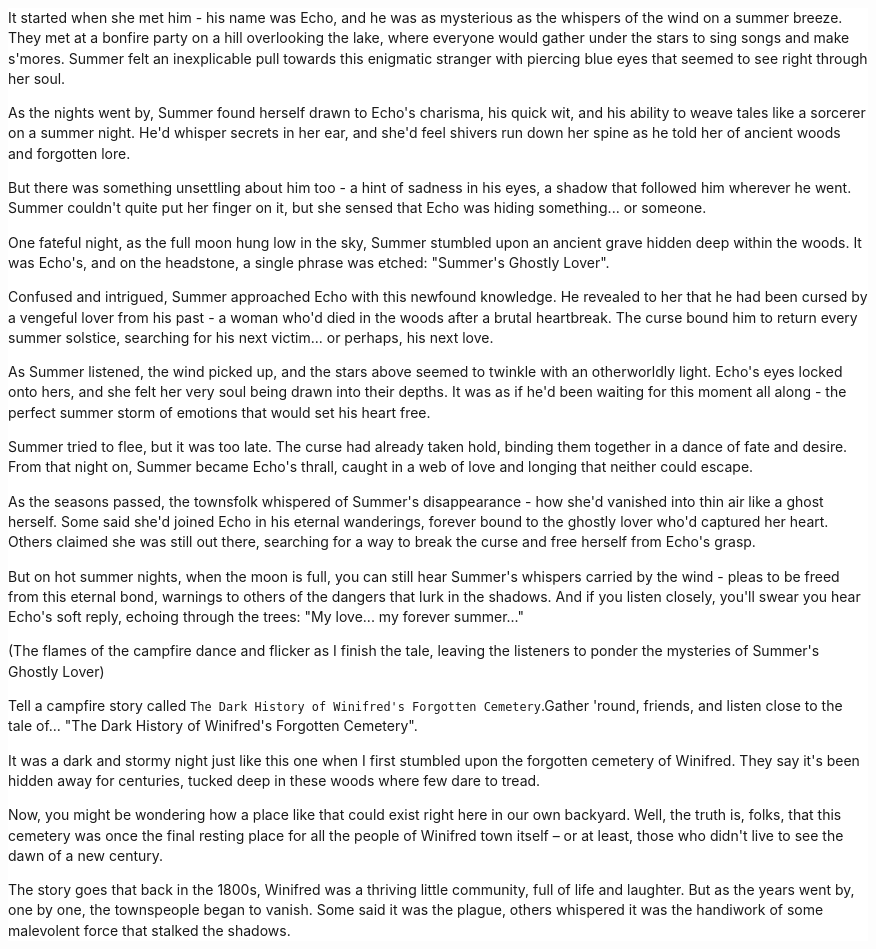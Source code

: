 It started when she met him - his name was Echo, and he was as mysterious as the whispers of the wind on a summer breeze. They met at a bonfire party on a hill overlooking the lake, where everyone would gather under the stars to sing songs and make s'mores. Summer felt an inexplicable pull towards this enigmatic stranger with piercing blue eyes that seemed to see right through her soul.

As the nights went by, Summer found herself drawn to Echo's charisma, his quick wit, and his ability to weave tales like a sorcerer on a summer night. He'd whisper secrets in her ear, and she'd feel shivers run down her spine as he told her of ancient woods and forgotten lore.

But there was something unsettling about him too - a hint of sadness in his eyes, a shadow that followed him wherever he went. Summer couldn't quite put her finger on it, but she sensed that Echo was hiding something... or someone.

One fateful night, as the full moon hung low in the sky, Summer stumbled upon an ancient grave hidden deep within the woods. It was Echo's, and on the headstone, a single phrase was etched: "Summer's Ghostly Lover".

Confused and intrigued, Summer approached Echo with this newfound knowledge. He revealed to her that he had been cursed by a vengeful lover from his past - a woman who'd died in the woods after a brutal heartbreak. The curse bound him to return every summer solstice, searching for his next victim... or perhaps, his next love.

As Summer listened, the wind picked up, and the stars above seemed to twinkle with an otherworldly light. Echo's eyes locked onto hers, and she felt her very soul being drawn into their depths. It was as if he'd been waiting for this moment all along - the perfect summer storm of emotions that would set his heart free.

Summer tried to flee, but it was too late. The curse had already taken hold, binding them together in a dance of fate and desire. From that night on, Summer became Echo's thrall, caught in a web of love and longing that neither could escape.

As the seasons passed, the townsfolk whispered of Summer's disappearance - how she'd vanished into thin air like a ghost herself. Some said she'd joined Echo in his eternal wanderings, forever bound to the ghostly lover who'd captured her heart. Others claimed she was still out there, searching for a way to break the curse and free herself from Echo's grasp.

But on hot summer nights, when the moon is full, you can still hear Summer's whispers carried by the wind - pleas to be freed from this eternal bond, warnings to others of the dangers that lurk in the shadows. And if you listen closely, you'll swear you hear Echo's soft reply, echoing through the trees: "My love... my forever summer..."

(The flames of the campfire dance and flicker as I finish the tale, leaving the listeners to ponder the mysteries of Summer's Ghostly Lover)<end>

Tell a campfire story called `The Dark History of Winifred's Forgotten Cemetery`.<start>Gather 'round, friends, and listen close to the tale of... "The Dark History of Winifred's Forgotten Cemetery".

It was a dark and stormy night just like this one when I first stumbled upon the forgotten cemetery of Winifred. They say it's been hidden away for centuries, tucked deep in these woods where few dare to tread.

Now, you might be wondering how a place like that could exist right here in our own backyard. Well, the truth is, folks, that this cemetery was once the final resting place for all the people of Winifred town itself – or at least, those who didn't live to see the dawn of a new century.

The story goes that back in the 1800s, Winifred was a thriving little community, full of life and laughter. But as the years went by, one by one, the townspeople began to vanish. Some said it was the plague, others whispered it was the handiwork of some malevolent force that stalked the shadows.
